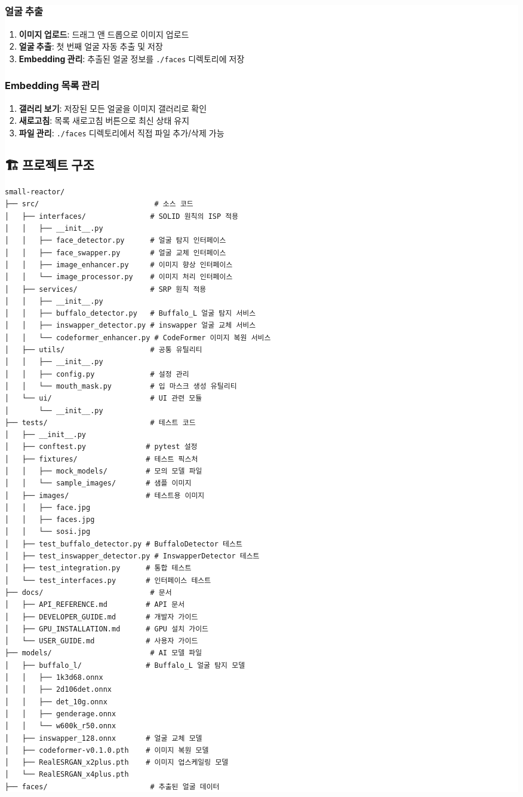### 얼굴 추출
1. **이미지 업로드**: 드래그 앤 드롭으로 이미지 업로드
2. **얼굴 추출**: 첫 번째 얼굴 자동 추출 및 저장
3. **Embedding 관리**: 추출된 얼굴 정보를 `./faces` 디렉토리에 저장

### Embedding 목록 관리
1. **갤러리 보기**: 저장된 모든 얼굴을 이미지 갤러리로 확인
2. **새로고침**: 목록 새로고침 버튼으로 최신 상태 유지
3. **파일 관리**: `./faces` 디렉토리에서 직접 파일 추가/삭제 가능

## 🏗️ 프로젝트 구조

```
small-reactor/
├── src/                           # 소스 코드
│   ├── interfaces/               # SOLID 원칙의 ISP 적용
│   │   ├── __init__.py
│   │   ├── face_detector.py      # 얼굴 탐지 인터페이스
│   │   ├── face_swapper.py       # 얼굴 교체 인터페이스
│   │   ├── image_enhancer.py     # 이미지 향상 인터페이스
│   │   └── image_processor.py    # 이미지 처리 인터페이스
│   ├── services/                 # SRP 원칙 적용
│   │   ├── __init__.py
│   │   ├── buffalo_detector.py   # Buffalo_L 얼굴 탐지 서비스
│   │   ├── inswapper_detector.py # inswapper 얼굴 교체 서비스
│   │   └── codeformer_enhancer.py # CodeFormer 이미지 복원 서비스
│   ├── utils/                    # 공통 유틸리티
│   │   ├── __init__.py
│   │   ├── config.py             # 설정 관리
│   │   └── mouth_mask.py         # 입 마스크 생성 유틸리티
│   └── ui/                       # UI 관련 모듈
│       └── __init__.py
├── tests/                        # 테스트 코드
│   ├── __init__.py
│   ├── conftest.py              # pytest 설정
│   ├── fixtures/                # 테스트 픽스처
│   │   ├── mock_models/         # 모의 모델 파일
│   │   └── sample_images/       # 샘플 이미지
│   ├── images/                  # 테스트용 이미지
│   │   ├── face.jpg
│   │   ├── faces.jpg
│   │   └── sosi.jpg
│   ├── test_buffalo_detector.py # BuffaloDetector 테스트
│   ├── test_inswapper_detector.py # InswapperDetector 테스트
│   ├── test_integration.py      # 통합 테스트
│   └── test_interfaces.py       # 인터페이스 테스트
├── docs/                         # 문서
│   ├── API_REFERENCE.md         # API 문서
│   ├── DEVELOPER_GUIDE.md       # 개발자 가이드
│   ├── GPU_INSTALLATION.md      # GPU 설치 가이드
│   └── USER_GUIDE.md            # 사용자 가이드
├── models/                       # AI 모델 파일
│   ├── buffalo_l/               # Buffalo_L 얼굴 탐지 모델
│   │   ├── 1k3d68.onnx
│   │   ├── 2d106det.onnx
│   │   ├── det_10g.onnx
│   │   ├── genderage.onnx
│   │   └── w600k_r50.onnx
│   ├── inswapper_128.onnx       # 얼굴 교체 모델
│   ├── codeformer-v0.1.0.pth    # 이미지 복원 모델
│   ├── RealESRGAN_x2plus.pth    # 이미지 업스케일링 모델
│   └── RealESRGAN_x4plus.pth
├── faces/                        # 추출된 얼굴 데이터
```